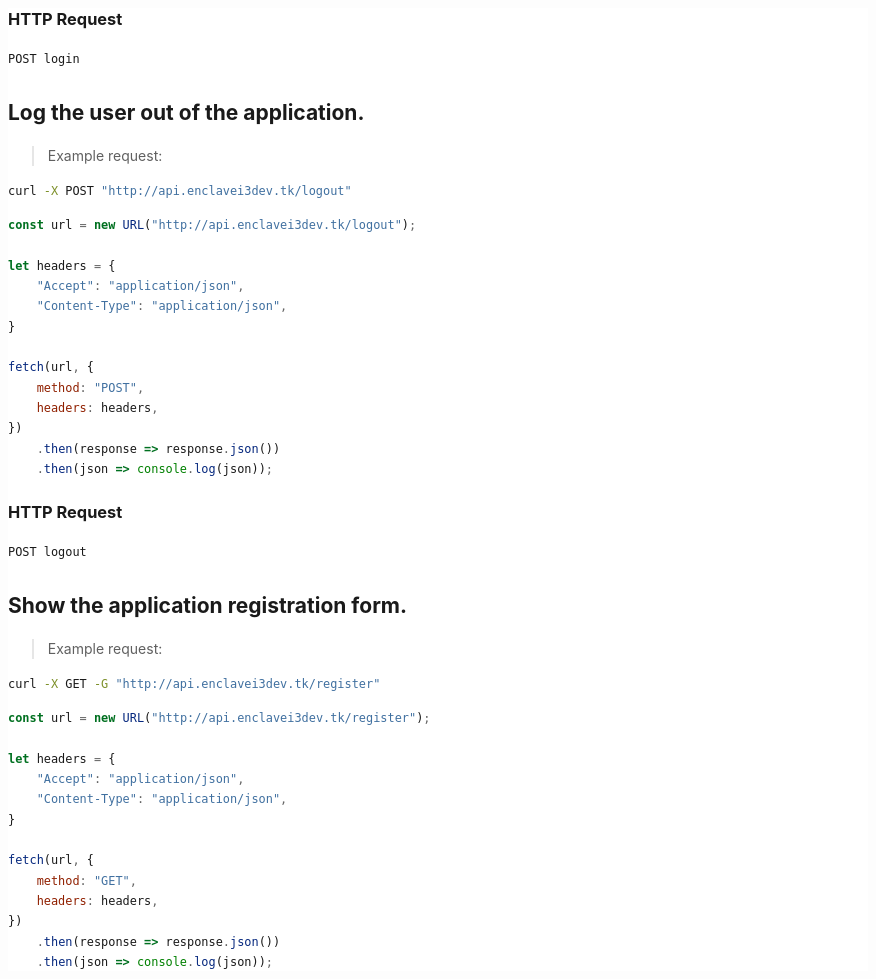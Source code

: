 

### HTTP Request
`POST login`





## Log the user out of the application.

> Example request:

```bash
curl -X POST "http://api.enclavei3dev.tk/logout" 
```

```javascript
const url = new URL("http://api.enclavei3dev.tk/logout");

let headers = {
    "Accept": "application/json",
    "Content-Type": "application/json",
}

fetch(url, {
    method: "POST",
    headers: headers,
})
    .then(response => response.json())
    .then(json => console.log(json));
```



### HTTP Request
`POST logout`





## Show the application registration form.

> Example request:

```bash
curl -X GET -G "http://api.enclavei3dev.tk/register" 
```

```javascript
const url = new URL("http://api.enclavei3dev.tk/register");

let headers = {
    "Accept": "application/json",
    "Content-Type": "application/json",
}

fetch(url, {
    method: "GET",
    headers: headers,
})
    .then(response => response.json())
    .then(json => console.log(json));
```
